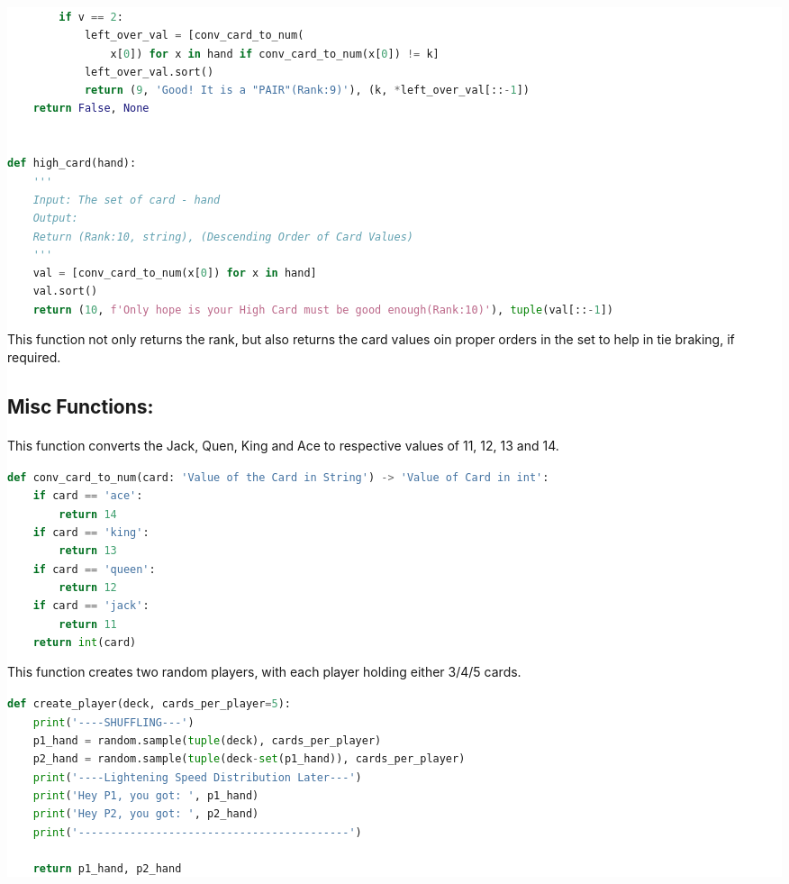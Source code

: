 ```python
        if v == 2:
            left_over_val = [conv_card_to_num(
                x[0]) for x in hand if conv_card_to_num(x[0]) != k]
            left_over_val.sort()
            return (9, 'Good! It is a "PAIR"(Rank:9)'), (k, *left_over_val[::-1])
    return False, None


def high_card(hand):
    '''
    Input: The set of card - hand
    Output:
    Return (Rank:10, string), (Descending Order of Card Values)
    '''
    val = [conv_card_to_num(x[0]) for x in hand]
    val.sort()
    return (10, f'Only hope is your High Card must be good enough(Rank:10)'), tuple(val[::-1])
```

This function not only returns the rank, but also returns the card values oin proper orders in the set to help in tie braking, if required.

## Misc Functions:

This function converts the Jack, Quen, King and Ace to respective values of 11, 12, 13 and 14.
```python
def conv_card_to_num(card: 'Value of the Card in String') -> 'Value of Card in int':
    if card == 'ace':
        return 14
    if card == 'king':
        return 13
    if card == 'queen':
        return 12
    if card == 'jack':
        return 11
    return int(card)
```

This function creates two random players, with each player holding either 3/4/5 cards.
```python
def create_player(deck, cards_per_player=5):
    print('----SHUFFLING---')
    p1_hand = random.sample(tuple(deck), cards_per_player)
    p2_hand = random.sample(tuple(deck-set(p1_hand)), cards_per_player)
    print('----Lightening Speed Distribution Later---')
    print('Hey P1, you got: ', p1_hand)
    print('Hey P2, you got: ', p2_hand)
    print('------------------------------------------')

    return p1_hand, p2_hand
```
